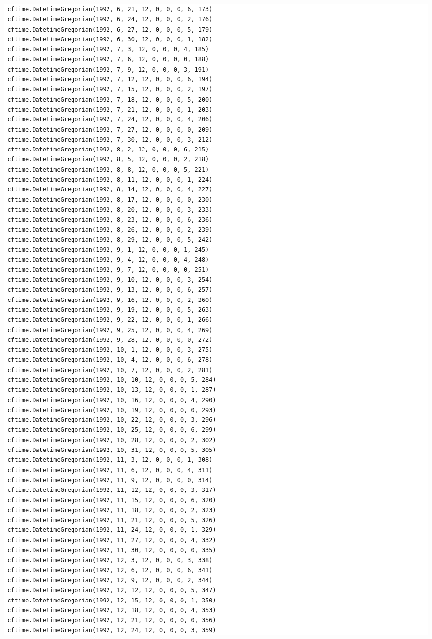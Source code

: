 ```
 cftime.DatetimeGregorian(1992, 6, 21, 12, 0, 0, 0, 6, 173)
 cftime.DatetimeGregorian(1992, 6, 24, 12, 0, 0, 0, 2, 176)
 cftime.DatetimeGregorian(1992, 6, 27, 12, 0, 0, 0, 5, 179)
 cftime.DatetimeGregorian(1992, 6, 30, 12, 0, 0, 0, 1, 182)
 cftime.DatetimeGregorian(1992, 7, 3, 12, 0, 0, 0, 4, 185)
 cftime.DatetimeGregorian(1992, 7, 6, 12, 0, 0, 0, 0, 188)
 cftime.DatetimeGregorian(1992, 7, 9, 12, 0, 0, 0, 3, 191)
 cftime.DatetimeGregorian(1992, 7, 12, 12, 0, 0, 0, 6, 194)
 cftime.DatetimeGregorian(1992, 7, 15, 12, 0, 0, 0, 2, 197)
 cftime.DatetimeGregorian(1992, 7, 18, 12, 0, 0, 0, 5, 200)
 cftime.DatetimeGregorian(1992, 7, 21, 12, 0, 0, 0, 1, 203)
 cftime.DatetimeGregorian(1992, 7, 24, 12, 0, 0, 0, 4, 206)
 cftime.DatetimeGregorian(1992, 7, 27, 12, 0, 0, 0, 0, 209)
 cftime.DatetimeGregorian(1992, 7, 30, 12, 0, 0, 0, 3, 212)
 cftime.DatetimeGregorian(1992, 8, 2, 12, 0, 0, 0, 6, 215)
 cftime.DatetimeGregorian(1992, 8, 5, 12, 0, 0, 0, 2, 218)
 cftime.DatetimeGregorian(1992, 8, 8, 12, 0, 0, 0, 5, 221)
 cftime.DatetimeGregorian(1992, 8, 11, 12, 0, 0, 0, 1, 224)
 cftime.DatetimeGregorian(1992, 8, 14, 12, 0, 0, 0, 4, 227)
 cftime.DatetimeGregorian(1992, 8, 17, 12, 0, 0, 0, 0, 230)
 cftime.DatetimeGregorian(1992, 8, 20, 12, 0, 0, 0, 3, 233)
 cftime.DatetimeGregorian(1992, 8, 23, 12, 0, 0, 0, 6, 236)
 cftime.DatetimeGregorian(1992, 8, 26, 12, 0, 0, 0, 2, 239)
 cftime.DatetimeGregorian(1992, 8, 29, 12, 0, 0, 0, 5, 242)
 cftime.DatetimeGregorian(1992, 9, 1, 12, 0, 0, 0, 1, 245)
 cftime.DatetimeGregorian(1992, 9, 4, 12, 0, 0, 0, 4, 248)
 cftime.DatetimeGregorian(1992, 9, 7, 12, 0, 0, 0, 0, 251)
 cftime.DatetimeGregorian(1992, 9, 10, 12, 0, 0, 0, 3, 254)
 cftime.DatetimeGregorian(1992, 9, 13, 12, 0, 0, 0, 6, 257)
 cftime.DatetimeGregorian(1992, 9, 16, 12, 0, 0, 0, 2, 260)
 cftime.DatetimeGregorian(1992, 9, 19, 12, 0, 0, 0, 5, 263)
 cftime.DatetimeGregorian(1992, 9, 22, 12, 0, 0, 0, 1, 266)
 cftime.DatetimeGregorian(1992, 9, 25, 12, 0, 0, 0, 4, 269)
 cftime.DatetimeGregorian(1992, 9, 28, 12, 0, 0, 0, 0, 272)
 cftime.DatetimeGregorian(1992, 10, 1, 12, 0, 0, 0, 3, 275)
 cftime.DatetimeGregorian(1992, 10, 4, 12, 0, 0, 0, 6, 278)
 cftime.DatetimeGregorian(1992, 10, 7, 12, 0, 0, 0, 2, 281)
 cftime.DatetimeGregorian(1992, 10, 10, 12, 0, 0, 0, 5, 284)
 cftime.DatetimeGregorian(1992, 10, 13, 12, 0, 0, 0, 1, 287)
 cftime.DatetimeGregorian(1992, 10, 16, 12, 0, 0, 0, 4, 290)
 cftime.DatetimeGregorian(1992, 10, 19, 12, 0, 0, 0, 0, 293)
 cftime.DatetimeGregorian(1992, 10, 22, 12, 0, 0, 0, 3, 296)
 cftime.DatetimeGregorian(1992, 10, 25, 12, 0, 0, 0, 6, 299)
 cftime.DatetimeGregorian(1992, 10, 28, 12, 0, 0, 0, 2, 302)
 cftime.DatetimeGregorian(1992, 10, 31, 12, 0, 0, 0, 5, 305)
 cftime.DatetimeGregorian(1992, 11, 3, 12, 0, 0, 0, 1, 308)
 cftime.DatetimeGregorian(1992, 11, 6, 12, 0, 0, 0, 4, 311)
 cftime.DatetimeGregorian(1992, 11, 9, 12, 0, 0, 0, 0, 314)
 cftime.DatetimeGregorian(1992, 11, 12, 12, 0, 0, 0, 3, 317)
 cftime.DatetimeGregorian(1992, 11, 15, 12, 0, 0, 0, 6, 320)
 cftime.DatetimeGregorian(1992, 11, 18, 12, 0, 0, 0, 2, 323)
 cftime.DatetimeGregorian(1992, 11, 21, 12, 0, 0, 0, 5, 326)
 cftime.DatetimeGregorian(1992, 11, 24, 12, 0, 0, 0, 1, 329)
 cftime.DatetimeGregorian(1992, 11, 27, 12, 0, 0, 0, 4, 332)
 cftime.DatetimeGregorian(1992, 11, 30, 12, 0, 0, 0, 0, 335)
 cftime.DatetimeGregorian(1992, 12, 3, 12, 0, 0, 0, 3, 338)
 cftime.DatetimeGregorian(1992, 12, 6, 12, 0, 0, 0, 6, 341)
 cftime.DatetimeGregorian(1992, 12, 9, 12, 0, 0, 0, 2, 344)
 cftime.DatetimeGregorian(1992, 12, 12, 12, 0, 0, 0, 5, 347)
 cftime.DatetimeGregorian(1992, 12, 15, 12, 0, 0, 0, 1, 350)
 cftime.DatetimeGregorian(1992, 12, 18, 12, 0, 0, 0, 4, 353)
 cftime.DatetimeGregorian(1992, 12, 21, 12, 0, 0, 0, 0, 356)
 cftime.DatetimeGregorian(1992, 12, 24, 12, 0, 0, 0, 3, 359)
```
